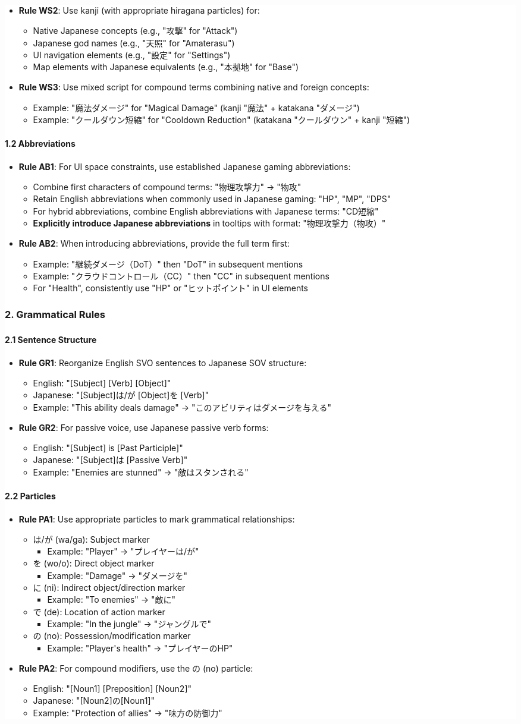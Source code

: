 - **Rule WS2**: Use kanji (with appropriate hiragana particles) for:
  - Native Japanese concepts (e.g., "攻撃" for "Attack")
  - Japanese god names (e.g., "天照" for "Amaterasu")
  - UI navigation elements (e.g., "設定" for "Settings")
  - Map elements with Japanese equivalents (e.g., "本拠地" for "Base")

- **Rule WS3**: Use mixed script for compound terms combining native and foreign concepts:
  - Example: "魔法ダメージ" for "Magical Damage" (kanji "魔法" + katakana "ダメージ")
  - Example: "クールダウン短縮" for "Cooldown Reduction" (katakana "クールダウン" + kanji "短縮")

#### 1.2 Abbreviations

- **Rule AB1**: For UI space constraints, use established Japanese gaming abbreviations:
  - Combine first characters of compound terms: "物理攻撃力" → "物攻"
  - Retain English abbreviations when commonly used in Japanese gaming: "HP", "MP", "DPS"
  - For hybrid abbreviations, combine English abbreviations with Japanese terms: "CD短縮"
  - **Explicitly introduce Japanese abbreviations** in tooltips with format: "物理攻撃力（物攻）"

- **Rule AB2**: When introducing abbreviations, provide the full term first:
  - Example: "継続ダメージ（DoT）" then "DoT" in subsequent mentions
  - Example: "クラウドコントロール（CC）" then "CC" in subsequent mentions
  - For "Health", consistently use "HP" or "ヒットポイント" in UI elements

### 2. Grammatical Rules

#### 2.1 Sentence Structure

- **Rule GR1**: Reorganize English SVO sentences to Japanese SOV structure:
  - English: "[Subject] [Verb] [Object]"
  - Japanese: "[Subject]は/が [Object]を [Verb]"
  - Example: "This ability deals damage" → "このアビリティはダメージを与える"

- **Rule GR2**: For passive voice, use Japanese passive verb forms:
  - English: "[Subject] is [Past Participle]"
  - Japanese: "[Subject]は [Passive Verb]"
  - Example: "Enemies are stunned" → "敵はスタンされる"

#### 2.2 Particles

- **Rule PA1**: Use appropriate particles to mark grammatical relationships:
  - は/が (wa/ga): Subject marker
    - Example: "Player" → "プレイヤーは/が"
  - を (wo/o): Direct object marker
    - Example: "Damage" → "ダメージを"
  - に (ni): Indirect object/direction marker
    - Example: "To enemies" → "敵に"
  - で (de): Location of action marker
    - Example: "In the jungle" → "ジャングルで"
  - の (no): Possession/modification marker
    - Example: "Player's health" → "プレイヤーのHP"

- **Rule PA2**: For compound modifiers, use the の (no) particle:
  - English: "[Noun1] [Preposition] [Noun2]"
  - Japanese: "[Noun2]の[Noun1]"
  - Example: "Protection of allies" → "味方の防御力"
